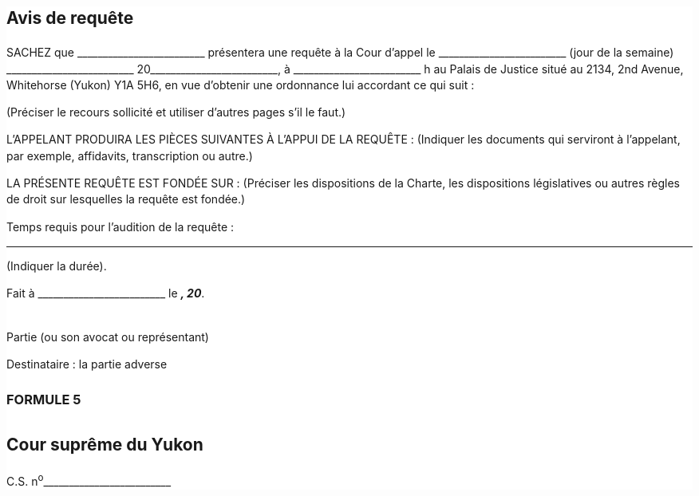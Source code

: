 
## Avis de requête

SACHEZ que _________________________ présentera une requête à la Cour d’appel le _________________________ (jour de la semaine) _________________________ 20_________________________, à _________________________ h au Palais de Justice situé au 2134, 2nd Avenue, Whitehorse (Yukon) Y1A 5H6, en vue d’obtenir une ordonnance lui accordant ce qui suit :

















(Préciser le recours sollicité et utiliser d’autres pages s’il le faut.)




L’APPELANT PRODUIRA LES PIÈCES SUIVANTES À L’APPUI DE LA REQUÊTE : (Indiquer les documents qui serviront à l’appelant, par exemple, affidavits, transcription ou autre.)










LA PRÉSENTE REQUÊTE EST FONDÉE SUR : (Préciser les dispositions de la Charte, les dispositions législatives ou autres règles de droit sur lesquelles la requête est fondée.)










Temps requis pour l’audition de la requête : 
____________________
(Indiquer la durée).


Fait à _________________________ le _________________________, 20_________________________.



<p><br />Partie (ou son avocat ou représentant)<br /></p>


Destinataire : la partie adverse





### **FORMULE 5** 
## Cour suprême du Yukon
C.S. n<sup>o</sup>_________________________
